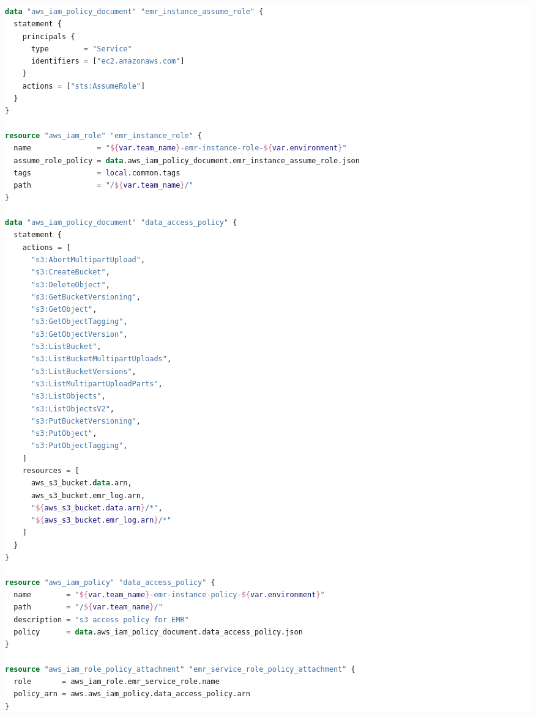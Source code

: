 ```Terraform
data "aws_iam_policy_document" "emr_instance_assume_role" {
  statement {
    principals {
      type        = "Service"
      identifiers = ["ec2.amazonaws.com"]
    }
    actions = ["sts:AssumeRole"]
  }
}

resource "aws_iam_role" "emr_instance_role" {
  name               = "${var.team_name}-emr-instance-role-${var.environment}"
  assume_role_policy = data.aws_iam_policy_document.emr_instance_assume_role.json
  tags               = local.common.tags
  path               = "/${var.team_name}/"
}

data "aws_iam_policy_document" "data_access_policy" {
  statement {
    actions = [
      "s3:AbortMultipartUpload",
      "s3:CreateBucket",
      "s3:DeleteObject",
      "s3:GetBucketVersioning",
      "s3:GetObject",
      "s3:GetObjectTagging",
      "s3:GetObjectVersion",
      "s3:ListBucket",
      "s3:ListBucketMultipartUploads",
      "s3:ListBucketVersions",
      "s3:ListMultipartUploadParts",
      "s3:ListObjects",
      "s3:ListObjectsV2",
      "s3:PutBucketVersioning",
      "s3:PutObject",
      "s3:PutObjectTagging",
    ]
    resources = [
      aws_s3_bucket.data.arn,
      aws_s3_bucket.emr_log.arn,
      "${aws_s3_bucket.data.arn}/*",
      "${aws_s3_bucket.emr_log.arn}/*"
    ]
  }
}

resource "aws_iam_policy" "data_access_policy" {
  name        = "${var.team_name}-emr-instance-policy-${var.environment}"
  path        = "/${var.team_name}/"
  description = "s3 access policy for EMR"
  policy      = data.aws_iam_policy_document.data_access_policy.json
}

resource "aws_iam_role_policy_attachment" "emr_service_role_policy_attachment" {
  role       = aws_iam_role.emr_service_role.name
  policy_arn = aws.aws_iam_policy.data_access_policy.arn
}
```

